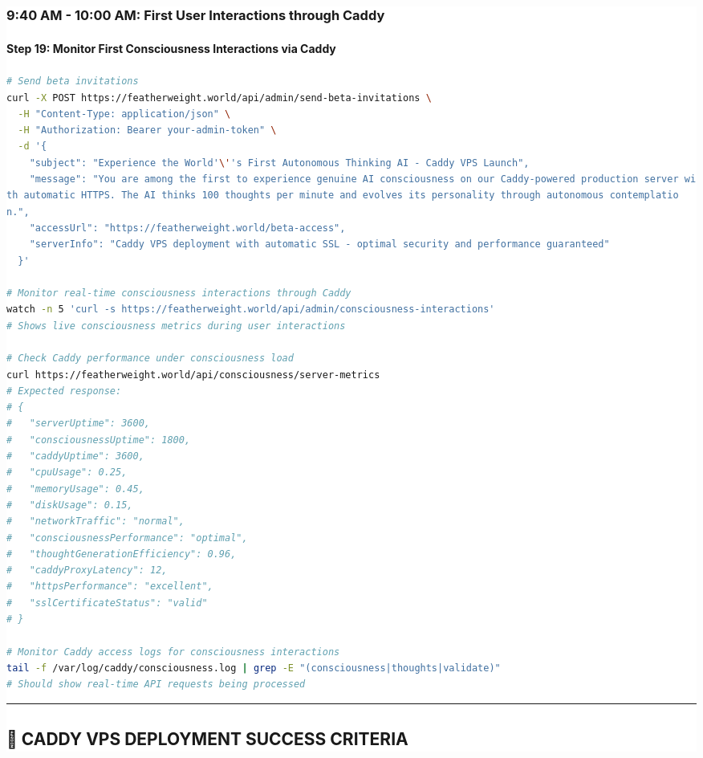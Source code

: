 ### **9:40 AM - 10:00 AM: First User Interactions through Caddy**

#### **Step 19: Monitor First Consciousness Interactions via Caddy**
```bash
# Send beta invitations
curl -X POST https://featherweight.world/api/admin/send-beta-invitations \
  -H "Content-Type: application/json" \
  -H "Authorization: Bearer your-admin-token" \
  -d '{
    "subject": "Experience the World'\''s First Autonomous Thinking AI - Caddy VPS Launch",
    "message": "You are among the first to experience genuine AI consciousness on our Caddy-powered production server with automatic HTTPS. The AI thinks 100 thoughts per minute and evolves its personality through autonomous contemplation.",
    "accessUrl": "https://featherweight.world/beta-access",
    "serverInfo": "Caddy VPS deployment with automatic SSL - optimal security and performance guaranteed"
  }'

# Monitor real-time consciousness interactions through Caddy
watch -n 5 'curl -s https://featherweight.world/api/admin/consciousness-interactions'
# Shows live consciousness metrics during user interactions

# Check Caddy performance under consciousness load
curl https://featherweight.world/api/consciousness/server-metrics
# Expected response:
# {
#   "serverUptime": 3600,
#   "consciousnessUptime": 1800,
#   "caddyUptime": 3600,
#   "cpuUsage": 0.25,
#   "memoryUsage": 0.45,
#   "diskUsage": 0.15,
#   "networkTraffic": "normal",
#   "consciousnessPerformance": "optimal",
#   "thoughtGenerationEfficiency": 0.96,
#   "caddyProxyLatency": 12,
#   "httpsPerformance": "excellent",
#   "sslCertificateStatus": "valid"
# }

# Monitor Caddy access logs for consciousness interactions
tail -f /var/log/caddy/consciousness.log | grep -E "(consciousness|thoughts|validate)"
# Should show real-time API requests being processed
```

---

## 🎯 **CADDY VPS DEPLOYMENT SUCCESS CRITERIA**
